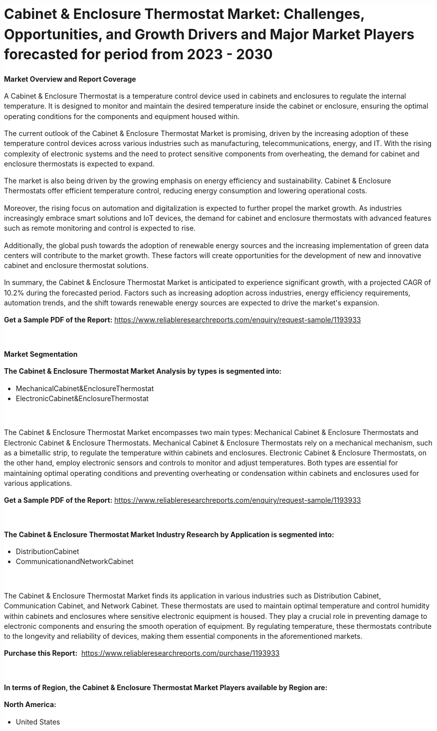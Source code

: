 <p><h1>Cabinet & Enclosure Thermostat Market: Challenges, Opportunities, and Growth Drivers and Major Market Players forecasted for period from 2023 - 2030</h1></p><p><strong>Market Overview and Report Coverage</strong></p>
<p><p>A Cabinet & Enclosure Thermostat is a temperature control device used in cabinets and enclosures to regulate the internal temperature. It is designed to monitor and maintain the desired temperature inside the cabinet or enclosure, ensuring the optimal operating conditions for the components and equipment housed within.</p><p>The current outlook of the Cabinet & Enclosure Thermostat Market is promising, driven by the increasing adoption of these temperature control devices across various industries such as manufacturing, telecommunications, energy, and IT. With the rising complexity of electronic systems and the need to protect sensitive components from overheating, the demand for cabinet and enclosure thermostats is expected to expand.</p><p>The market is also being driven by the growing emphasis on energy efficiency and sustainability. Cabinet & Enclosure Thermostats offer efficient temperature control, reducing energy consumption and lowering operational costs.</p><p>Moreover, the rising focus on automation and digitalization is expected to further propel the market growth. As industries increasingly embrace smart solutions and IoT devices, the demand for cabinet and enclosure thermostats with advanced features such as remote monitoring and control is expected to rise.</p><p>Additionally, the global push towards the adoption of renewable energy sources and the increasing implementation of green data centers will contribute to the market growth. These factors will create opportunities for the development of new and innovative cabinet and enclosure thermostat solutions.</p><p>In summary, the Cabinet & Enclosure Thermostat Market is anticipated to experience significant growth, with a projected CAGR of 10.2% during the forecasted period. Factors such as increasing adoption across industries, energy efficiency requirements, automation trends, and the shift towards renewable energy sources are expected to drive the market's expansion.</p></p>
<p><strong>Get a Sample PDF of the Report:</strong> <a href="https://www.reliableresearchreports.com/enquiry/request-sample/1193933">https://www.reliableresearchreports.com/enquiry/request-sample/1193933</a></p>
<p>&nbsp;</p>
<p><strong>Market Segmentation</strong></p>
<p><strong>The Cabinet & Enclosure Thermostat Market Analysis by types is segmented into:</strong></p>
<p><ul><li>MechanicalCabinet&EnclosureThermostat</li><li>ElectronicCabinet&EnclosureThermostat</li></ul></p>
<p>&nbsp;</p>
<p><p>The Cabinet & Enclosure Thermostat Market encompasses two main types: Mechanical Cabinet & Enclosure Thermostats and Electronic Cabinet & Enclosure Thermostats. Mechanical Cabinet & Enclosure Thermostats rely on a mechanical mechanism, such as a bimetallic strip, to regulate the temperature within cabinets and enclosures. Electronic Cabinet & Enclosure Thermostats, on the other hand, employ electronic sensors and controls to monitor and adjust temperatures. Both types are essential for maintaining optimal operating conditions and preventing overheating or condensation within cabinets and enclosures used for various applications.</p></p>
<p><strong>Get a Sample PDF of the Report:</strong>&nbsp;<a href="https://www.reliableresearchreports.com/enquiry/request-sample/1193933">https://www.reliableresearchreports.com/enquiry/request-sample/1193933</a></p>
<p>&nbsp;</p>
<p><strong>The Cabinet & Enclosure Thermostat Market Industry Research by Application is segmented into:</strong></p>
<p><ul><li>DistributionCabinet</li><li>CommunicationandNetworkCabinet</li></ul></p>
<p>&nbsp;</p>
<p><p>The Cabinet & Enclosure Thermostat Market finds its application in various industries such as Distribution Cabinet, Communication Cabinet, and Network Cabinet. These thermostats are used to maintain optimal temperature and control humidity within cabinets and enclosures where sensitive electronic equipment is housed. They play a crucial role in preventing damage to electronic components and ensuring the smooth operation of equipment. By regulating temperature, these thermostats contribute to the longevity and reliability of devices, making them essential components in the aforementioned markets.</p></p>
<p><strong>Purchase this Report:</strong>&nbsp; <a href="https://www.reliableresearchreports.com/purchase/1193933">https://www.reliableresearchreports.com/purchase/1193933</a></p>
<p>&nbsp;</p>
<p><strong>In terms of Region, the Cabinet & Enclosure Thermostat Market Players available by Region are:</strong></p>
<p>
    <p> <strong> North America: </strong>
        <ul>
            <li>United States</li>